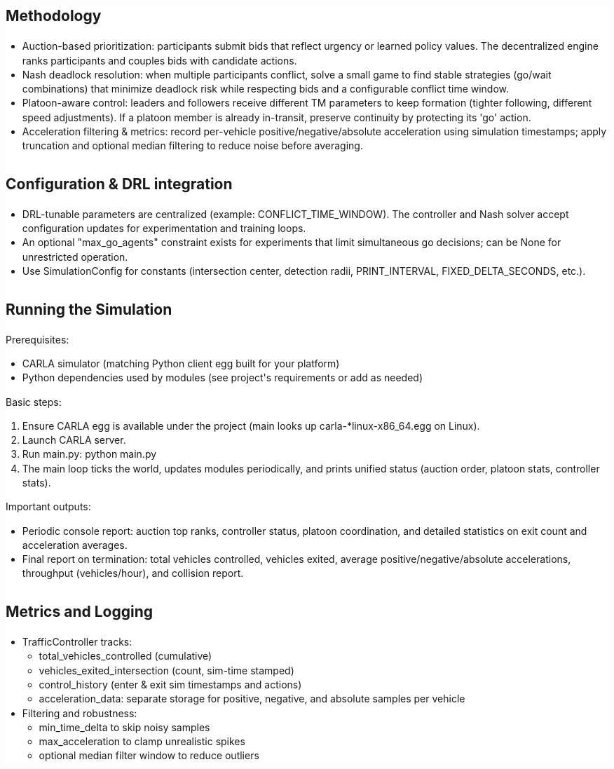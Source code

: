 Methodology
-----------
- Auction-based prioritization: participants submit bids that reflect urgency or learned policy values. The decentralized engine ranks participants and couples bids with candidate actions.
- Nash deadlock resolution: when multiple participants conflict, solve a small game to find stable strategies (go/wait combinations) that minimize deadlock risk while respecting bids and a configurable conflict time window.
- Platoon-aware control: leaders and followers receive different TM parameters to keep formation (tighter following, different speed adjustments). If a platoon member is already in-transit, preserve continuity by protecting its 'go' action.
- Acceleration filtering & metrics: record per-vehicle positive/negative/absolute acceleration using simulation timestamps; apply truncation and optional median filtering to reduce noise before averaging.

Configuration & DRL integration
-------------------------------
- DRL-tunable parameters are centralized (example: CONFLICT_TIME_WINDOW). The controller and Nash solver accept configuration updates for experimentation and training loops.
- An optional "max_go_agents" constraint exists for experiments that limit simultaneous go decisions; can be None for unrestricted operation.
- Use SimulationConfig for constants (intersection center, detection radii, PRINT_INTERVAL, FIXED_DELTA_SECONDS, etc.).

Running the Simulation
----------------------
Prerequisites:
- CARLA simulator (matching Python client egg built for your platform)
- Python dependencies used by modules (see project's requirements or add as needed)

Basic steps:
1. Ensure CARLA egg is available under the project (main looks up carla-*linux-x86_64.egg on Linux).
2. Launch CARLA server.
3. Run main.py:
   python main.py
4. The main loop ticks the world, updates modules periodically, and prints unified status (auction order, platoon stats, controller stats).

Important outputs:
- Periodic console report: auction top ranks, controller status, platoon coordination, and detailed statistics on exit count and acceleration averages.
- Final report on termination: total vehicles controlled, vehicles exited, average positive/negative/absolute accelerations, throughput (vehicles/hour), and collision report.

Metrics and Logging
-------------------
- TrafficController tracks:
  - total_vehicles_controlled (cumulative)
  - vehicles_exited_intersection (count, sim-time stamped)
  - control_history (enter & exit sim timestamps and actions)
  - acceleration_data: separate storage for positive, negative, and absolute samples per vehicle
- Filtering and robustness:
  - min_time_delta to skip noisy samples
  - max_acceleration to clamp unrealistic spikes
  - optional median filter window to reduce outliers
